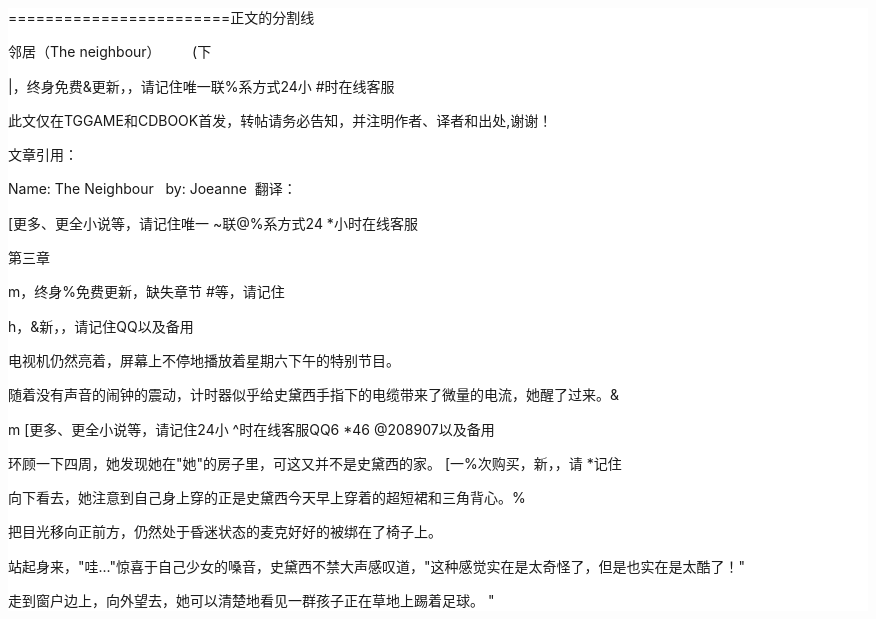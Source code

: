 
========================正文的分割线





邻居（The neighbour）        (下

 |，终身免费&更新，，请记住唯一联%系方式24小 #时在线客服



此文仅在TGGAME和CDBOOK首发，转帖请务必告知，并注明作者、译者和出处,谢谢！



文章引用：



Name: The Neighbour   by: Joeanne  翻译：



 [更多、更全小说等，请记住唯一 ~联@%系方式24 *小时在线客服



第三章

m，终身%免费更新，缺失章节 #等，请记住





h，&新，，请记住QQ以及备用



电视机仍然亮着，屏幕上不停地播放着星期六下午的特别节目。



随着没有声音的闹钟的震动，计时器似乎给史黛西手指下的电缆带来了微量的电流，她醒了过来。&

m [更多、更全小说等，请记住24小 ^时在线客服QQ6 *46 @208907以及备用





环顾一下四周，她发现她在"她"的房子里，可这又并不是史黛西的家。 [一%次购买，新，，请 *记住



向下看去，她注意到自己身上穿的正是史黛西今天早上穿着的超短裙和三角背心。%





把目光移向正前方，仍然处于昏迷状态的麦克好好的被绑在了椅子上。



站起身来，"哇..."惊喜于自己少女的嗓音，史黛西不禁大声感叹道，"这种感觉实在是太奇怪了，但是也实在是太酷了！"





走到窗户边上，向外望去，她可以清楚地看见一群孩子正在草地上踢着足球。 "


